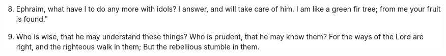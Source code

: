 8. Ephraim, what have I to do any more with idols? I answer, and will take care of him. I am like a green fir tree; from me your fruit is found."

9. Who is wise, that he may understand these things? Who is prudent, that he may know them? For the ways of the Lord are right, and the righteous walk in them; But the rebellious stumble in them.   